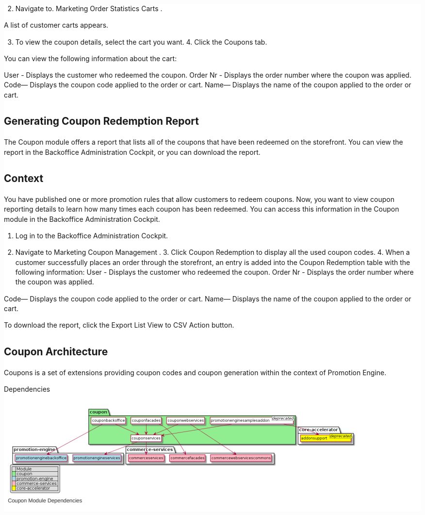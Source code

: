 2. Navigate to. Marketing Order Statistics Carts .

A list of customer carts appears.

3. To view the coupon details, select the cart you want. 4. Click the Coupons tab.

You can view the following information about the cart:

User - Displays the customer who redeemed the coupon. Order Nr - Displays the order number where the coupon was applied. Code— Displays the coupon code applied to the order or cart. Name— Displays the name of the coupon applied to the order or cart.

## Generating Coupon Redemption Report

The Coupon module offers a report that lists all of the coupons that have been redeemed on the storefront. You can view the report in the Backoffice Administration Cockpit, or you can download the report.

## Context

You have published one or more promotion rules that allow customers to redeem coupons. Now, you want to view coupon reporting details to learn how many times each coupon has been redeemed. You can access this information in the Coupon module in the Backoffice Administration Cockpit.

1. Log in to the Backoffice Administration Cockpit.

2. Navigate to Marketing Coupon Management . 3. Click Coupon Redemption to display all the used coupon codes. 4. When a customer successfully places an order through the storefront, an entry is added into the Coupon Redemption table with the following information:
User - Displays the customer who redeemed the coupon. Order Nr - Displays the order number where the coupon was applied.

Code— Displays the coupon code applied to the order or cart.
Name— Displays the name of the coupon applied to the order or cart.

To download the report, click the Export List View to CSV Action button.

## Coupon Architecture

Coupons is a set of extensions providing coupon codes and coupon generation within the context of Promotion Engine.

Dependencies

![23_image_0.png](23_image_0.png)
